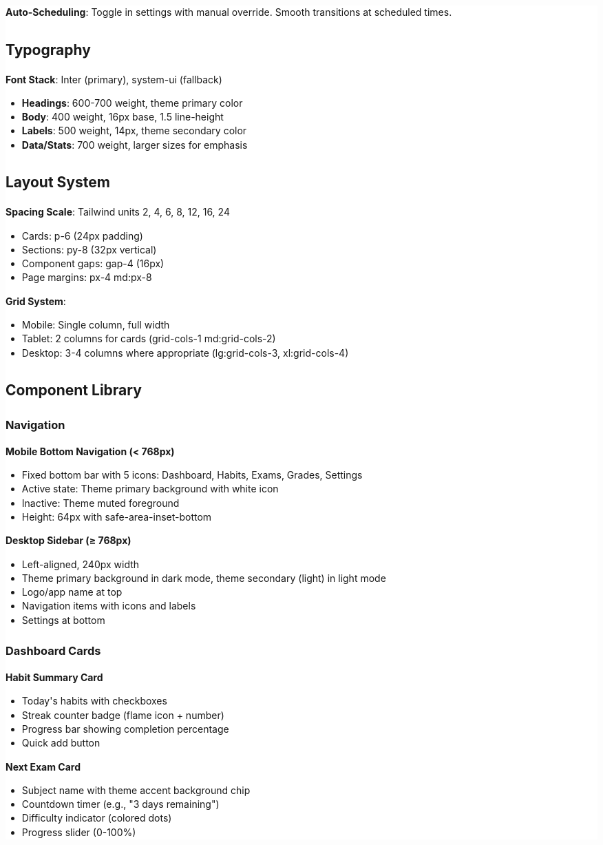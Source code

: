 **Auto-Scheduling**: Toggle in settings with manual override. Smooth transitions at scheduled times.

## Typography
**Font Stack**: Inter (primary), system-ui (fallback)
- **Headings**: 600-700 weight, theme primary color
- **Body**: 400 weight, 16px base, 1.5 line-height
- **Labels**: 500 weight, 14px, theme secondary color
- **Data/Stats**: 700 weight, larger sizes for emphasis

## Layout System
**Spacing Scale**: Tailwind units 2, 4, 6, 8, 12, 16, 24
- Cards: p-6 (24px padding)
- Sections: py-8 (32px vertical)
- Component gaps: gap-4 (16px)
- Page margins: px-4 md:px-8

**Grid System**: 
- Mobile: Single column, full width
- Tablet: 2 columns for cards (grid-cols-1 md:grid-cols-2)
- Desktop: 3-4 columns where appropriate (lg:grid-cols-3, xl:grid-cols-4)

## Component Library

### Navigation
**Mobile Bottom Navigation (< 768px)**
- Fixed bottom bar with 5 icons: Dashboard, Habits, Exams, Grades, Settings
- Active state: Theme primary background with white icon
- Inactive: Theme muted foreground
- Height: 64px with safe-area-inset-bottom

**Desktop Sidebar (≥ 768px)**
- Left-aligned, 240px width
- Theme primary background in dark mode, theme secondary (light) in light mode
- Logo/app name at top
- Navigation items with icons and labels
- Settings at bottom

### Dashboard Cards
**Habit Summary Card**
- Today's habits with checkboxes
- Streak counter badge (flame icon + number)
- Progress bar showing completion percentage
- Quick add button

**Next Exam Card**
- Subject name with theme accent background chip
- Countdown timer (e.g., "3 days remaining")
- Difficulty indicator (colored dots)
- Progress slider (0-100%)
